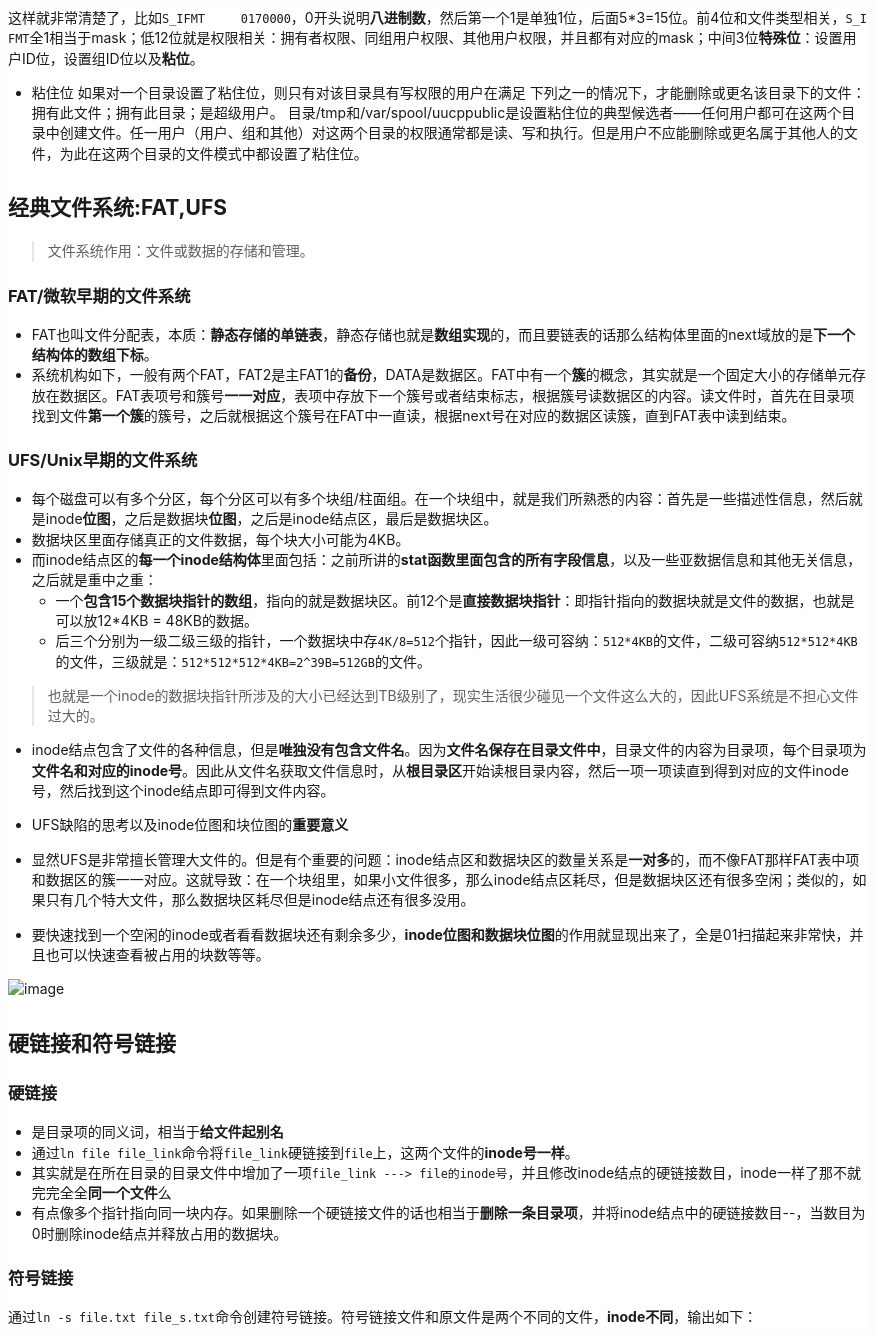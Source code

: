 这样就非常清楚了，比如`S_IFMT     0170000`，0开头说明**八进制数**，然后第一个1是单独1位，后面5*3=15位。前4位和文件类型相关，`S_IFMT`全1相当于mask；低12位就是权限相关：拥有者权限、同组用户权限、其他用户权限，并且都有对应的mask；中间3位**特殊位**：设置用户ID位，设置组ID位以及**粘位**。

* 粘住位
  如果对一个目录设置了粘住位，则只有对该目录具有写权限的用户在满足 下列之一的情况下，才能删除或更名该目录下的文件：拥有此文件；拥有此目录；是超级用户。
  目录/tmp和/var/spool/uucppublic是设置粘住位的典型候选者——任何用户都可在这两个目录中创建文件。任一用户（用户、组和其他）对这两个目录的权限通常都是读、写和执行。但是用户不应能删除或更名属于其他人的文件，为此在这两个目录的文件模式中都设置了粘住位。

## 经典文件系统:FAT,UFS

> 文件系统作用：文件或数据的存储和管理。

### FAT/微软早期的文件系统

* FAT也叫文件分配表，本质：**静态存储的单链表**，静态存储也就是**数组实现**的，而且要链表的话那么结构体里面的next域放的是**下一个结构体的数组下标**。
* 系统机构如下，一般有两个FAT，FAT2是主FAT1的**备份**，DATA是数据区。FAT中有一个**簇**的概念，其实就是一个固定大小的存储单元存放在数据区。FAT表项号和簇号**一一对应**，表项中存放下一个簇号或者结束标志，根据簇号读数据区的内容。读文件时，首先在目录项找到文件**第一个簇**的簇号，之后就根据这个簇号在FAT中一直读，根据next号在对应的数据区读簇，直到FAT表中读到结束。

### UFS/Unix早期的文件系统

* 每个磁盘可以有多个分区，每个分区可以有多个块组/柱面组。在一个块组中，就是我们所熟悉的内容：首先是一些描述性信息，然后就是inode**位图**，之后是数据块**位图**，之后是inode结点区，最后是数据块区。
* 数据块区里面存储真正的文件数据，每个块大小可能为4KB。
* 而inode结点区的**每一个inode结构体**里面包括：之前所讲的**stat函数里面包含的所有字段信息**，以及一些亚数据信息和其他无关信息，之后就是重中之重：
  * 一个**包含15个数据块指针的数组**，指向的就是数据块区。前12个是**直接数据块指针**：即指针指向的数据块就是文件的数据，也就是可以放12*4KB = 48KB的数据。
  * 后三个分别为一级二级三级的指针，一个数据块中存`4K/8=512`个指针，因此一级可容纳：`512*4KB`的文件，二级可容纳`512*512*4KB`的文件，三级就是：`512*512*512*4KB=2^39B=512GB`的文件。

 > 也就是一个inode的数据块指针所涉及的大小已经达到TB级别了，现实生活很少碰见一个文件这么大的，因此UFS系统是不担心文件过大的。

* inode结点包含了文件的各种信息，但是**唯独没有包含文件名**。因为**文件名保存在目录文件中**，目录文件的内容为目录项，每个目录项为**文件名和对应的inode号**。因此从文件名获取文件信息时，从**根目录区**开始读根目录内容，然后一项一项读直到得到对应的文件inode号，然后找到这个inode结点即可得到文件内容。
   	
*  UFS缺陷的思考以及inode位图和块位图的**重要意义**
  * 显然UFS是非常擅长管理大文件的。但是有个重要的问题：inode结点区和数据块区的数量关系是**一对多**的，而不像FAT那样FAT表中项和数据区的簇一一对应。这就导致：在一个块组里，如果小文件很多，那么inode结点区耗尽，但是数据块区还有很多空闲；类似的，如果只有几个特大文件，那么数据块区耗尽但是inode结点还有很多没用。
  *  要快速找到一个空闲的inode或者看看数据块还有剩余多少，**inode位图和数据块位图**的作用就显现出来了，全是01扫描起来非常快，并且也可以快速查看被占用的块数等等。

![image](https://user-images.githubusercontent.com/55400137/149781072-6b2fcc9e-45e6-4e15-b47e-f3b747b857e2.png)

## 硬链接和符号链接

### 硬链接

* 是目录项的同义词，相当于**给文件起别名**
* 通过`ln file file_link`命令将`file_link`硬链接到`file`上，这两个文件的**inode号一样**。
* 其实就是在所在目录的目录文件中增加了一项`file_link ---> file的inode号`，并且修改inode结点的硬链接数目，inode一样了那不就完完全全**同一个文件**么
* 有点像多个指针指向同一块内存。如果删除一个硬链接文件的话也相当于**删除一条目录项**，并将inode结点中的硬链接数目--，当数目为0时删除inode结点并释放占用的数据块。	

### 符号链接

通过`ln -s file.txt file_s.txt`命令创建符号链接。符号链接文件和原文件是两个不同的文件，**inode不同**，输出如下：
